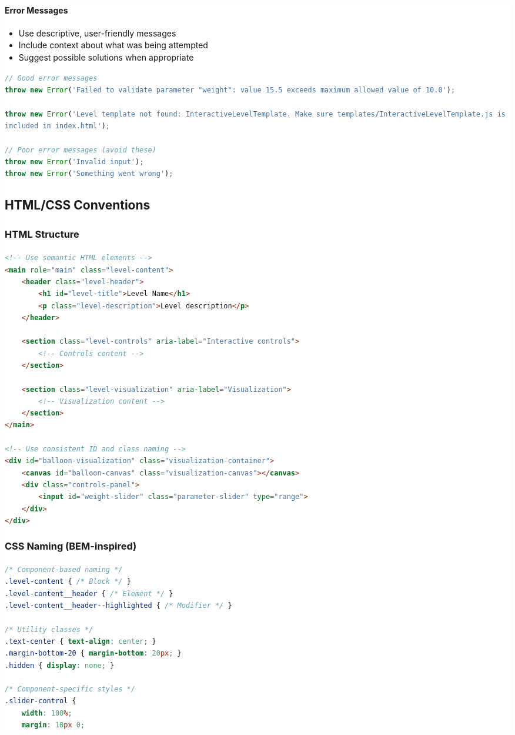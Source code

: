 #### Error Messages
- Use descriptive, user-friendly messages
- Include context about what was being attempted
- Suggest possible solutions when appropriate

```javascript
// Good error messages
throw new Error('Failed to validate parameter "weight": value 15.5 exceeds maximum allowed value of 10.0');

throw new Error('Level template not found: InteractiveLevelTemplate. Make sure templates/InteractiveLevelTemplate.js is included in index.html');

// Poor error messages (avoid these)
throw new Error('Invalid input');
throw new Error('Something went wrong');
```

## HTML/CSS Conventions

### HTML Structure
```html
<!-- Use semantic HTML elements -->
<main role="main" class="level-content">
    <header class="level-header">
        <h1 id="level-title">Level Name</h1>
        <p class="level-description">Level description</p>
    </header>
    
    <section class="level-controls" aria-label="Interactive controls">
        <!-- Controls content -->
    </section>
    
    <section class="level-visualization" aria-label="Visualization">
        <!-- Visualization content -->
    </section>
</main>

<!-- Use consistent ID and class naming -->
<div id="balloon-visualization" class="visualization-container">
    <canvas id="balloon-canvas" class="visualization-canvas"></canvas>
    <div class="controls-panel">
        <input id="weight-slider" class="parameter-slider" type="range">
    </div>
</div>
```

### CSS Naming (BEM-inspired)
```css
/* Component-based naming */
.level-content { /* Block */ }
.level-content__header { /* Element */ }
.level-content__header--highlighted { /* Modifier */ }

/* Utility classes */
.text-center { text-align: center; }
.margin-bottom-20 { margin-bottom: 20px; }
.hidden { display: none; }

/* Component-specific styles */
.slider-control {
    width: 100%;
    margin: 10px 0;
```